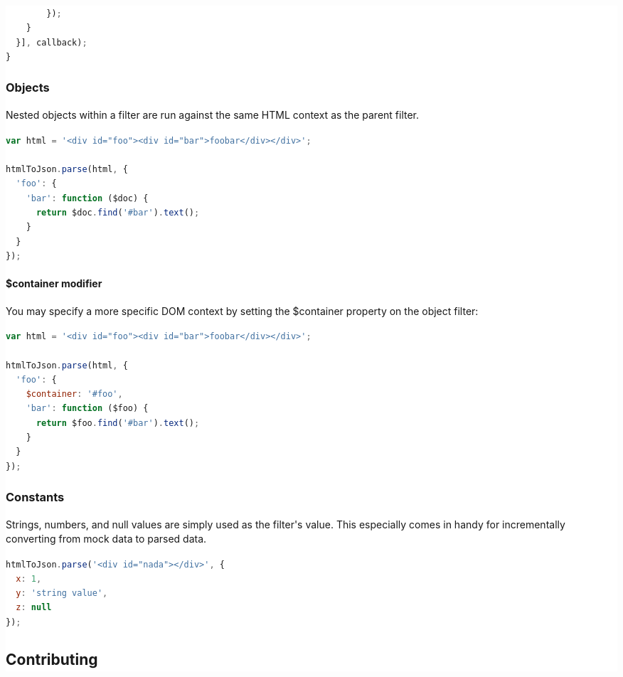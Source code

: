 ```javascript
        });
    }
  }], callback);
}
```

### Objects

Nested objects within a filter are run against the same HTML context as the parent filter.

```javascript
var html = '<div id="foo"><div id="bar">foobar</div></div>';

htmlToJson.parse(html, {
  'foo': {
    'bar': function ($doc) {
      return $doc.find('#bar').text();
    }
  }
});
```

#### $container modifier

You may specify a more specific DOM context by setting the $container property on the object filter:

```javascript
var html = '<div id="foo"><div id="bar">foobar</div></div>';

htmlToJson.parse(html, {
  'foo': {
    $container: '#foo',
    'bar': function ($foo) {
      return $foo.find('#bar').text();
    }
  }
});
```

### Constants

Strings, numbers, and null values are simply used as the filter's value. This especially comes in handy for incrementally converting from mock data to parsed data.

```javascript
htmlToJson.parse('<div id="nada"></div>', {
  x: 1,
  y: 'string value',
  z: null
});
```

## Contributing
